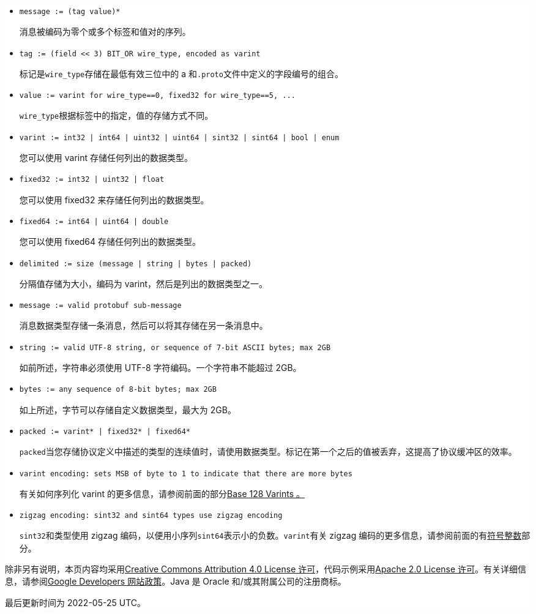 - `message := (tag value)*`

  消息被编码为零个或多个标签和值对的序列。

- `tag := (field << 3) BIT_OR wire_type, encoded as varint`

  标记是`wire_type`存储在最低有效三位中的 a 和`.proto`文件中定义的字段编号的组合。

- `value := varint for wire_type==0, fixed32 for wire_type==5, ...`

  `wire_type`根据标签中的指定，值的存储方式不同。

- `varint := int32 | int64 | uint32 | uint64 | sint32 | sint64 | bool | enum`

  您可以使用 varint 存储任何列出的数据类型。

- `fixed32 := int32 | uint32 | float`

  您可以使用 fixed32 来存储任何列出的数据类型。

- `fixed64 := int64 | uint64 | double`

  您可以使用 fixed64 存储任何列出的数据类型。

- `delimited := size (message | string | bytes | packed)`

  分隔值存储为大小，编码为 varint，然后是列出的数据类型之一。

- `message := valid protobuf sub-message`

  消息数据类型存储一条消息，然后可以将其存储在另一条消息中。

- `string := valid UTF-8 string, or sequence of 7-bit ASCII bytes; max 2GB`

  如前所述，字符串必须使用 UTF-8 字符编码。一个字符串不能超过 2GB。

- `bytes := any sequence of 8-bit bytes; max 2GB`

  如上所述，字节可以存储自定义数据类型，最大为 2GB。

- `packed := varint* | fixed32* | fixed64*`

  `packed`当您存储协议定义中描述的类型的连续值时，请使用数据类型。标记在第一个之后的值被丢弃，这提高了协议缓冲区的效率。

- `varint encoding: sets MSB of byte to 1 to indicate that there are more bytes`

  有关如何序列化 varint 的更多信息，请参阅前面的部分[Base 128 Varints 。](https://developers.google.cn/protocol-buffers/docs/encoding#varints)

- `zigzag encoding: sint32 and sint64 types use zigzag encoding`

  `sint32`和类型使用 zigzag 编码，以便用小序列`sint64`表示小的负数。`varint`有关 zigzag 编码的更多信息，请参阅前面的有[符号整数](https://developers.google.cn/protocol-buffers/docs/encoding#signed-ints)部分。

除非另有说明，本页内容均采用[Creative Commons Attribution 4.0 License 许可](https://creativecommons.org/licenses/by/4.0/)，代码示例采用[Apache 2.0 License 许可](https://www.apache.org/licenses/LICENSE-2.0)。有关详细信息，请参阅[Google Developers 网站政策](https://developers.google.cn/site-policies)。Java 是 Oracle 和/或其附属公司的注册商标。

最后更新时间为 2022-05-25 UTC。